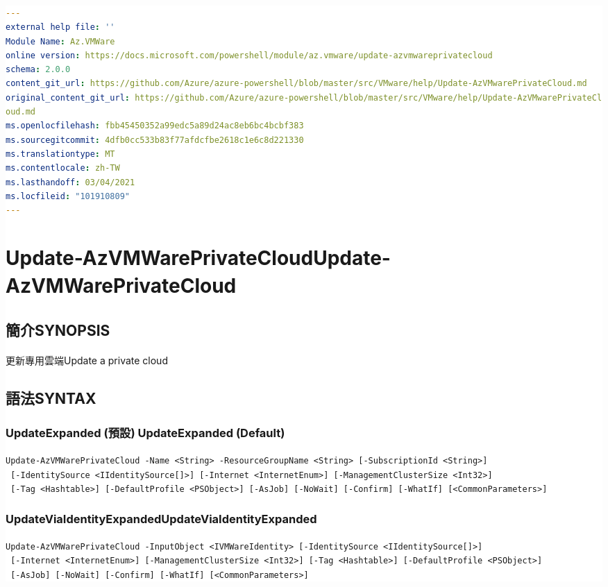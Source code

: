 ```yaml
---
external help file: ''
Module Name: Az.VMWare
online version: https://docs.microsoft.com/powershell/module/az.vmware/update-azvmwareprivatecloud
schema: 2.0.0
content_git_url: https://github.com/Azure/azure-powershell/blob/master/src/VMware/help/Update-AzVMwarePrivateCloud.md
original_content_git_url: https://github.com/Azure/azure-powershell/blob/master/src/VMware/help/Update-AzVMwarePrivateCloud.md
ms.openlocfilehash: fbb45450352a99edc5a89d24ac8eb6bc4bcbf383
ms.sourcegitcommit: 4dfb0cc533b83f77afdcfbe2618c1e6c8d221330
ms.translationtype: MT
ms.contentlocale: zh-TW
ms.lasthandoff: 03/04/2021
ms.locfileid: "101910809"
---
```

# <span data-ttu-id="36f21-101">Update-AzVMWarePrivateCloud</span><span class="sxs-lookup"><span data-stu-id="36f21-101">Update-AzVMWarePrivateCloud</span></span>

## <span data-ttu-id="36f21-102">簡介</span><span class="sxs-lookup"><span data-stu-id="36f21-102">SYNOPSIS</span></span>
<span data-ttu-id="36f21-103">更新專用雲端</span><span class="sxs-lookup"><span data-stu-id="36f21-103">Update a private cloud</span></span>

## <span data-ttu-id="36f21-104">語法</span><span class="sxs-lookup"><span data-stu-id="36f21-104">SYNTAX</span></span>

### <span data-ttu-id="36f21-105">UpdateExpanded (預設) </span><span class="sxs-lookup"><span data-stu-id="36f21-105">UpdateExpanded (Default)</span></span>
```
Update-AzVMWarePrivateCloud -Name <String> -ResourceGroupName <String> [-SubscriptionId <String>]
 [-IdentitySource <IIdentitySource[]>] [-Internet <InternetEnum>] [-ManagementClusterSize <Int32>]
 [-Tag <Hashtable>] [-DefaultProfile <PSObject>] [-AsJob] [-NoWait] [-Confirm] [-WhatIf] [<CommonParameters>]
```

### <span data-ttu-id="36f21-106">UpdateViaIdentityExpanded</span><span class="sxs-lookup"><span data-stu-id="36f21-106">UpdateViaIdentityExpanded</span></span>
```
Update-AzVMWarePrivateCloud -InputObject <IVMWareIdentity> [-IdentitySource <IIdentitySource[]>]
 [-Internet <InternetEnum>] [-ManagementClusterSize <Int32>] [-Tag <Hashtable>] [-DefaultProfile <PSObject>]
 [-AsJob] [-NoWait] [-Confirm] [-WhatIf] [<CommonParameters>]
```
